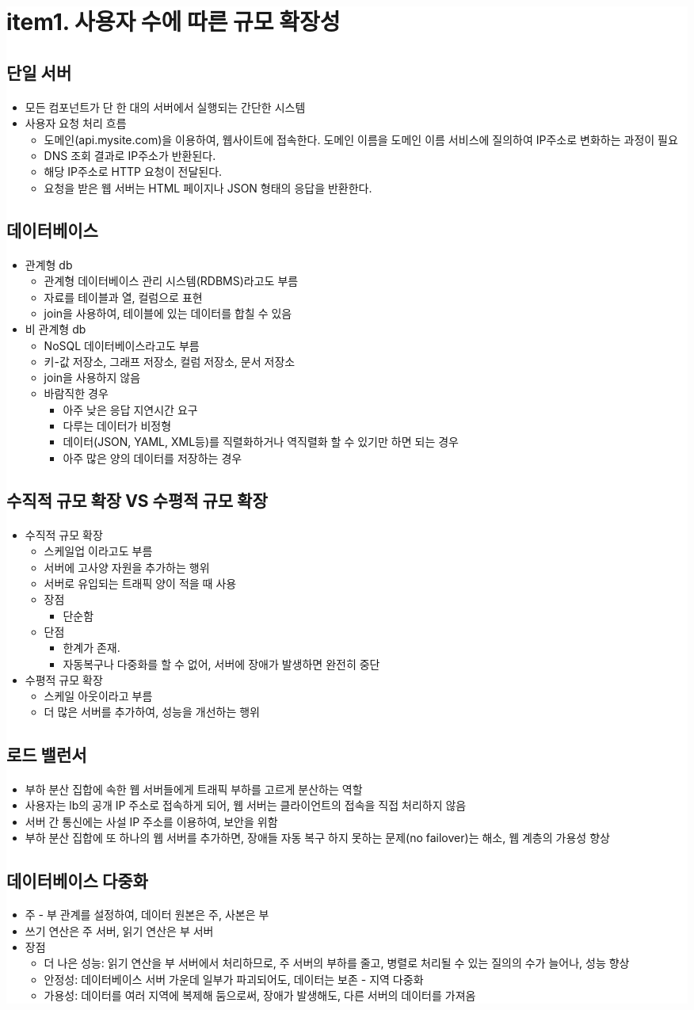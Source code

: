 # item1. 사용자 수에 따른 규모 확장성

## 단일 서버
- 모든 컴포넌트가 단 한 대의 서버에서 실행되는 간단한 시스템
- 사용자 요청 처리 흐름
  - 도메인(api.mysite.com)을 이용하여, 웹사이트에 접속한다. 도메인 이름을 도메인 이름 서비스에 질의하여 IP주소로 변화하는 과정이 필요
  - DNS 조회 결과로 IP주소가 반환된다.
  - 해당 IP주소로 HTTP 요청이 전달된다.
  - 요청을 받은 웹 서버는 HTML 페이지나 JSON 형태의 응답을 반환한다.

## 데이터베이스
- 관계형 db
  - 관계형 데이터베이스 관리 시스템(RDBMS)라고도 부름
  - 자료를 테이블과 열, 컬럼으로 표현
  - join을 사용하여, 테이블에 있는 데이터를 합칠 수 있음
- 비 관계형 db
  - NoSQL 데이터베이스라고도 부름
  - 키-값 저장소, 그래프 저장소, 컬럼 저장소, 문서 저장소
  - join을 사용하지 않음
  - 바람직한 경우
    - 아주 낮은 응답 지연시간 요구
    - 다루는 데이터가 비정형
    - 데이터(JSON, YAML, XML등)를 직렬화하거나 역직렬화 할 수 있기만 하면 되는 경우
    - 아주 많은 양의 데이터를 저장하는 경우

## 수직적 규모 확장 VS 수평적 규모 확장
- 수직적 규모 확장
  - 스케일업 이라고도 부름
  - 서버에 고사양 자원을 추가하는 행위
  - 서버로 유입되는 트래픽 양이 적을 때 사용
  - 장점
    - 단순함
  - 단점
    - 한계가 존재.
    - 자동복구나 다중화를 할 수 없어, 서버에 장애가 발생하면 완전히 중단
- 수평적 규모 확장
  - 스케일 아웃이라고 부름
  - 더 많은 서버를 추가하여, 성능을 개선하는 행위

## 로드 밸런서
- 부하 분산 집합에 속한 웹 서버들에게 트래픽 부하를 고르게 분산하는 역할
- 사용자는 lb의 공개 IP 주소로 접속하게 되어, 웹 서버는 클라이언트의 접속을 직접 처리하지 않음
- 서버 간 통신에는 사설 IP 주소를 이용하여, 보안을 위함
- 부하 분산 집합에 또 하나의 웹 서버를 추가하면, 장애들 자동 복구 하지 못하는 문제(no failover)는 해소, 웹 계층의 가용성 향상

## 데이터베이스 다중화
- 주 - 부 관계를 설정하여, 데이터 원본은 주, 사본은 부
- 쓰기 연산은 주 서버, 읽기 연산은 부 서버
- 장점
  - 더 나은 성능: 읽기 연산을 부 서버에서 처리하므로, 주 서버의 부하를 줄고, 병렬로 처리될 수 있는 질의의 수가 늘어나, 성능 향상
  - 안정성: 데이터베이스 서버 가운데 일부가 파괴되어도, 데이터는 보존 - 지역 다중화
  - 가용성: 데이터를 여러 지역에 복제해 둠으로써, 장애가 발생해도, 다른 서버의 데이터를 가져옴
